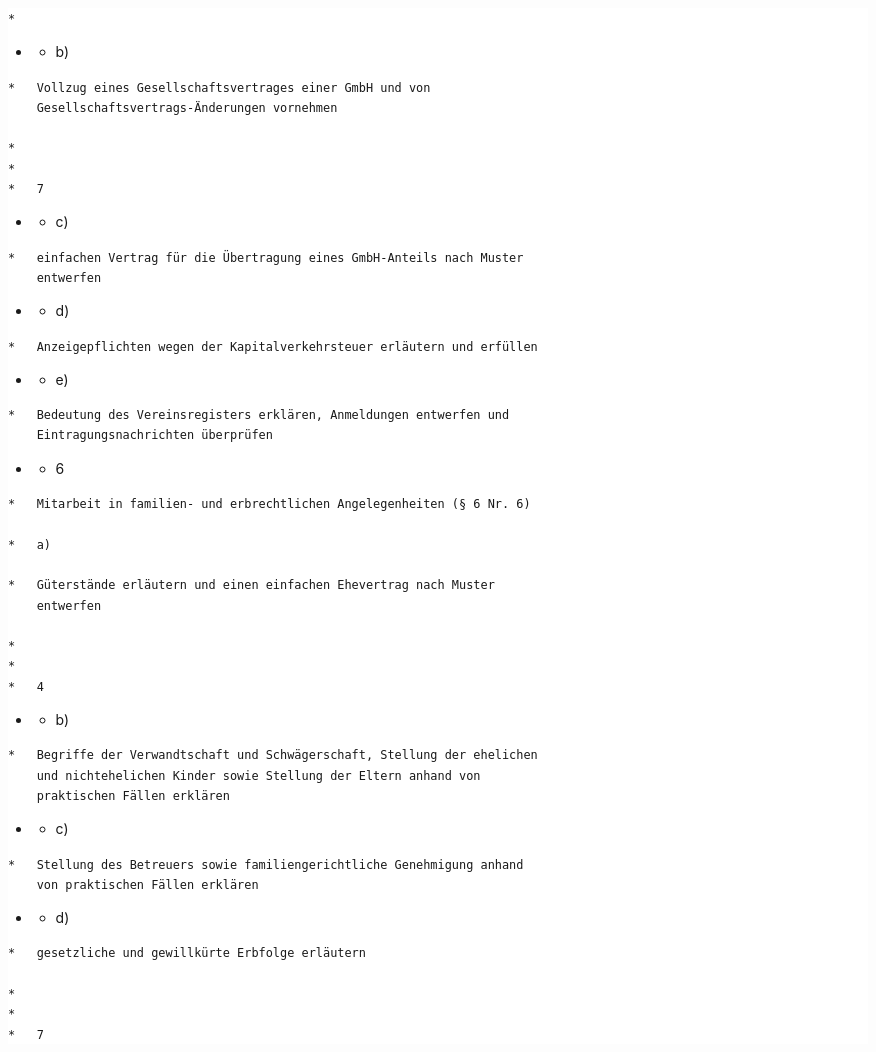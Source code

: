    *

*    *   b)

    *   Vollzug eines Gesellschaftsvertrages einer GmbH und von
        Gesellschaftsvertrags-Änderungen vornehmen

    *
    *
    *   7


*    *   c)

    *   einfachen Vertrag für die Übertragung eines GmbH-Anteils nach Muster
        entwerfen


*    *   d)

    *   Anzeigepflichten wegen der Kapitalverkehrsteuer erläutern und erfüllen


*    *   e)

    *   Bedeutung des Vereinsregisters erklären, Anmeldungen entwerfen und
        Eintragungsnachrichten überprüfen


*    *   6

    *   Mitarbeit in familien- und erbrechtlichen Angelegenheiten (§ 6 Nr. 6)

    *   a)

    *   Güterstände erläutern und einen einfachen Ehevertrag nach Muster
        entwerfen

    *
    *
    *   4


*    *   b)

    *   Begriffe der Verwandtschaft und Schwägerschaft, Stellung der ehelichen
        und nichtehelichen Kinder sowie Stellung der Eltern anhand von
        praktischen Fällen erklären


*    *   c)

    *   Stellung des Betreuers sowie familiengerichtliche Genehmigung anhand
        von praktischen Fällen erklären


*    *   d)

    *   gesetzliche und gewillkürte Erbfolge erläutern

    *
    *
    *   7
